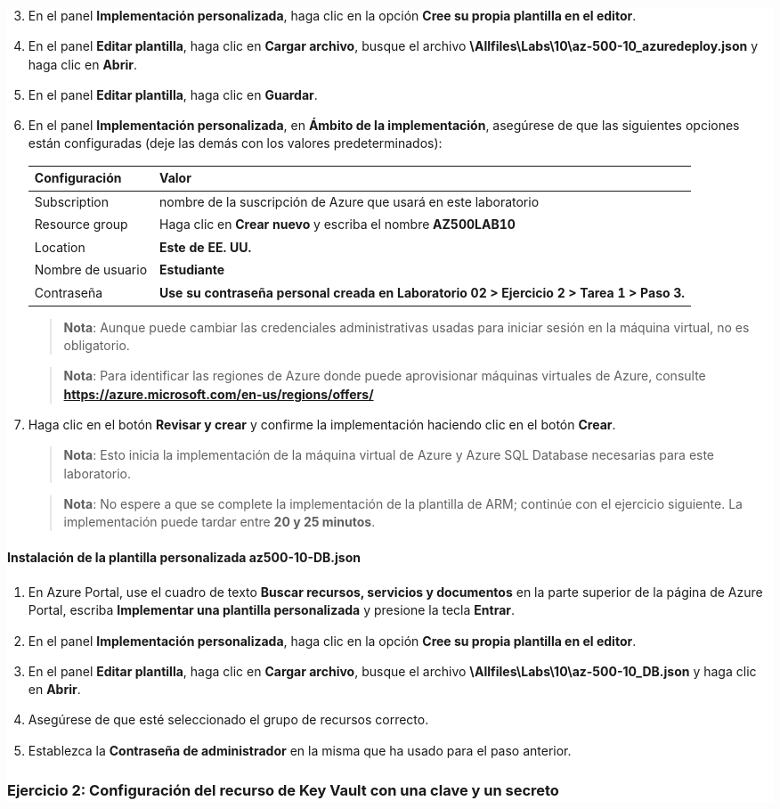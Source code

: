 3. En el panel **Implementación personalizada**, haga clic en la opción **Cree su propia plantilla en el editor**.

4. En el panel **Editar plantilla**, haga clic en **Cargar archivo**, busque el archivo **\\Allfiles\\Labs\\10\\az-500-10_azuredeploy.json** y haga clic en **Abrir**.

5. En el panel **Editar plantilla**, haga clic en **Guardar**.

6. En el panel **Implementación personalizada**, en **Ámbito de la implementación**, asegúrese de que las siguientes opciones están configuradas (deje las demás con los valores predeterminados):

   |Configuración|Valor|
   |---|---|
   |Subscription|nombre de la suscripción de Azure que usará en este laboratorio|
   |Resource group|Haga clic en **Crear nuevo** y escriba el nombre **AZ500LAB10**|
   |Location|**Este de EE. UU.**|
   |Nombre de usuario|**Estudiante**|
   |Contraseña|**Use su contraseña personal creada en Laboratorio 02 > Ejercicio 2 > Tarea 1 > Paso 3.**|
   
    >**Nota**: Aunque puede cambiar las credenciales administrativas usadas para iniciar sesión en la máquina virtual, no es obligatorio.

    >**Nota**: Para identificar las regiones de Azure donde puede aprovisionar máquinas virtuales de Azure, consulte [ **https://azure.microsoft.com/en-us/regions/offers/** ](https://azure.microsoft.com/en-us/regions/offers/)

8. Haga clic en el botón **Revisar y crear** y confirme la implementación haciendo clic en el botón **Crear**. 

    >**Nota**: Esto inicia la implementación de la máquina virtual de Azure y Azure SQL Database necesarias para este laboratorio. 

    >**Nota**: No espere a que se complete la implementación de la plantilla de ARM; continúe con el ejercicio siguiente. La implementación puede tardar entre **20 y 25 minutos**. 

#### Instalación de la plantilla personalizada az500-10-DB.json

1. En Azure Portal, use el cuadro de texto **Buscar recursos, servicios y documentos** en la parte superior de la página de Azure Portal, escriba **Implementar una plantilla personalizada** y presione la tecla **Entrar**.

2. En el panel **Implementación personalizada**, haga clic en la opción **Cree su propia plantilla en el editor**.

3. En el panel **Editar plantilla**, haga clic en **Cargar archivo**, busque el archivo **\Allfiles\Labs\10\az-500-10_DB.json** y haga clic en **Abrir**.

4. Asegúrese de que esté seleccionado el grupo de recursos correcto.

5. Establezca la **Contraseña de administrador** en la misma que ha usado para el paso anterior.

### Ejercicio 2: Configuración del recurso de Key Vault con una clave y un secreto
